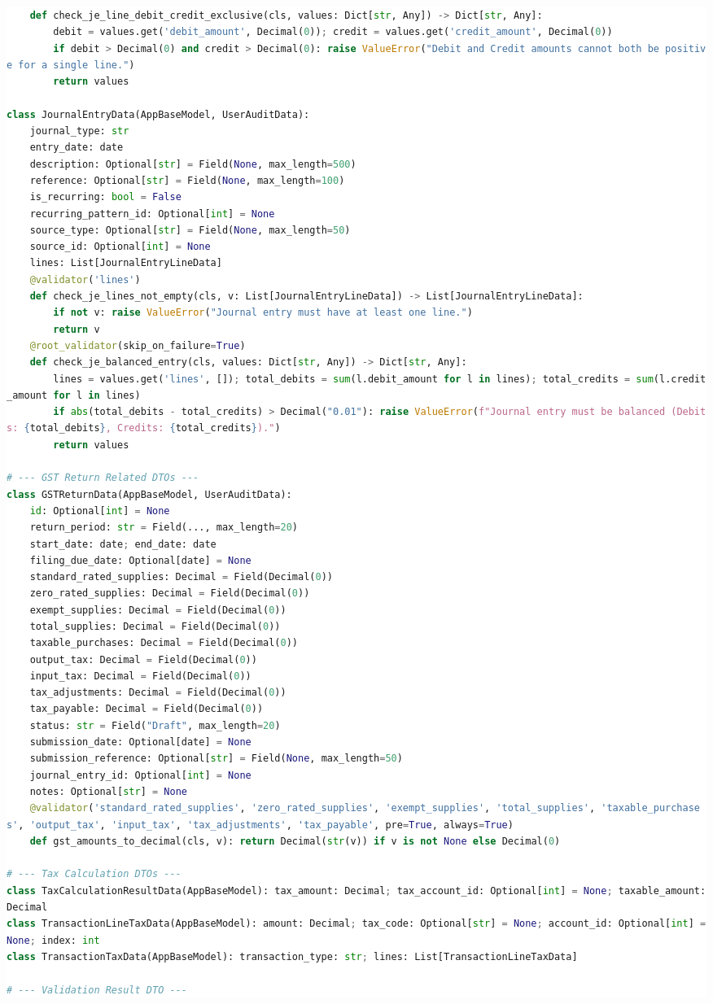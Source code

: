 ```python
    def check_je_line_debit_credit_exclusive(cls, values: Dict[str, Any]) -> Dict[str, Any]: 
        debit = values.get('debit_amount', Decimal(0)); credit = values.get('credit_amount', Decimal(0))
        if debit > Decimal(0) and credit > Decimal(0): raise ValueError("Debit and Credit amounts cannot both be positive for a single line.")
        return values

class JournalEntryData(AppBaseModel, UserAuditData):
    journal_type: str
    entry_date: date
    description: Optional[str] = Field(None, max_length=500)
    reference: Optional[str] = Field(None, max_length=100)
    is_recurring: bool = False 
    recurring_pattern_id: Optional[int] = None
    source_type: Optional[str] = Field(None, max_length=50)
    source_id: Optional[int] = None
    lines: List[JournalEntryLineData]
    @validator('lines')
    def check_je_lines_not_empty(cls, v: List[JournalEntryLineData]) -> List[JournalEntryLineData]: 
        if not v: raise ValueError("Journal entry must have at least one line.")
        return v
    @root_validator(skip_on_failure=True)
    def check_je_balanced_entry(cls, values: Dict[str, Any]) -> Dict[str, Any]: 
        lines = values.get('lines', []); total_debits = sum(l.debit_amount for l in lines); total_credits = sum(l.credit_amount for l in lines)
        if abs(total_debits - total_credits) > Decimal("0.01"): raise ValueError(f"Journal entry must be balanced (Debits: {total_debits}, Credits: {total_credits}).")
        return values

# --- GST Return Related DTOs ---
class GSTReturnData(AppBaseModel, UserAuditData):
    id: Optional[int] = None
    return_period: str = Field(..., max_length=20)
    start_date: date; end_date: date
    filing_due_date: Optional[date] = None 
    standard_rated_supplies: Decimal = Field(Decimal(0))
    zero_rated_supplies: Decimal = Field(Decimal(0))
    exempt_supplies: Decimal = Field(Decimal(0))
    total_supplies: Decimal = Field(Decimal(0)) 
    taxable_purchases: Decimal = Field(Decimal(0))
    output_tax: Decimal = Field(Decimal(0))
    input_tax: Decimal = Field(Decimal(0))
    tax_adjustments: Decimal = Field(Decimal(0))
    tax_payable: Decimal = Field(Decimal(0)) 
    status: str = Field("Draft", max_length=20)
    submission_date: Optional[date] = None
    submission_reference: Optional[str] = Field(None, max_length=50)
    journal_entry_id: Optional[int] = None
    notes: Optional[str] = None
    @validator('standard_rated_supplies', 'zero_rated_supplies', 'exempt_supplies', 'total_supplies', 'taxable_purchases', 'output_tax', 'input_tax', 'tax_adjustments', 'tax_payable', pre=True, always=True)
    def gst_amounts_to_decimal(cls, v): return Decimal(str(v)) if v is not None else Decimal(0)

# --- Tax Calculation DTOs ---
class TaxCalculationResultData(AppBaseModel): tax_amount: Decimal; tax_account_id: Optional[int] = None; taxable_amount: Decimal
class TransactionLineTaxData(AppBaseModel): amount: Decimal; tax_code: Optional[str] = None; account_id: Optional[int] = None; index: int 
class TransactionTaxData(AppBaseModel): transaction_type: str; lines: List[TransactionLineTaxData]

# --- Validation Result DTO ---
```